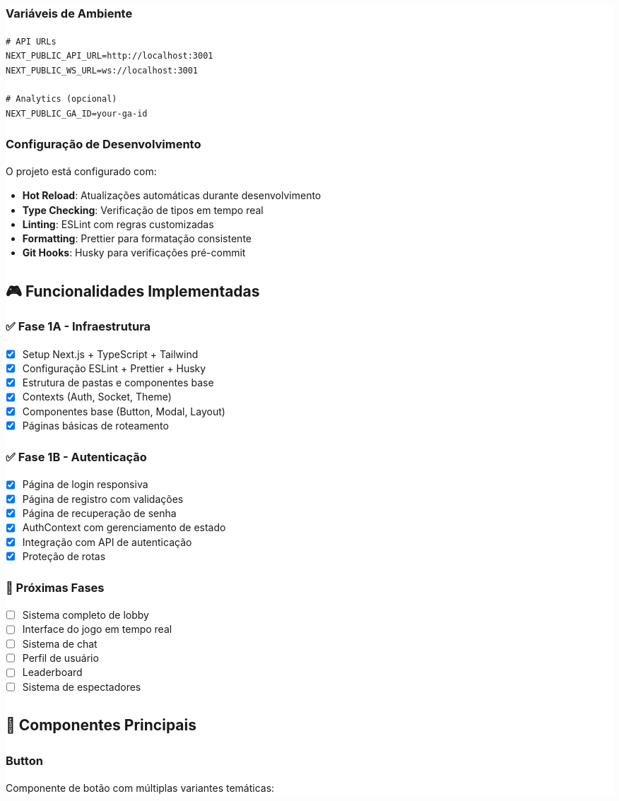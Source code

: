 ### Variáveis de Ambiente

```env
# API URLs
NEXT_PUBLIC_API_URL=http://localhost:3001
NEXT_PUBLIC_WS_URL=ws://localhost:3001

# Analytics (opcional)
NEXT_PUBLIC_GA_ID=your-ga-id
```

### Configuração de Desenvolvimento

O projeto está configurado com:
- **Hot Reload**: Atualizações automáticas durante desenvolvimento
- **Type Checking**: Verificação de tipos em tempo real
- **Linting**: ESLint com regras customizadas
- **Formatting**: Prettier para formatação consistente
- **Git Hooks**: Husky para verificações pré-commit

## 🎮 Funcionalidades Implementadas

### ✅ Fase 1A - Infraestrutura
- [x] Setup Next.js + TypeScript + Tailwind
- [x] Configuração ESLint + Prettier + Husky
- [x] Estrutura de pastas e componentes base
- [x] Contexts (Auth, Socket, Theme)
- [x] Componentes base (Button, Modal, Layout)
- [x] Páginas básicas de roteamento

### ✅ Fase 1B - Autenticação
- [x] Página de login responsiva
- [x] Página de registro com validações
- [x] Página de recuperação de senha
- [x] AuthContext com gerenciamento de estado
- [x] Integração com API de autenticação
- [x] Proteção de rotas

### 🔄 Próximas Fases
- [ ] Sistema completo de lobby
- [ ] Interface do jogo em tempo real
- [ ] Sistema de chat
- [ ] Perfil de usuário
- [ ] Leaderboard
- [ ] Sistema de espectadores

## 🎨 Componentes Principais

### Button
Componente de botão com múltiplas variantes temáticas:
